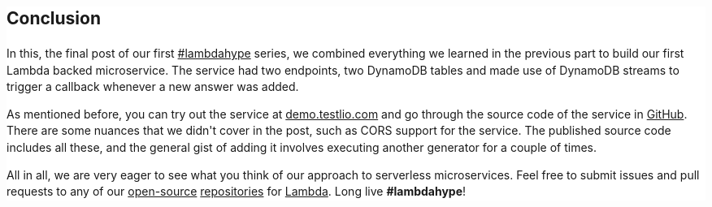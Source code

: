 ## Conclusion

In this, the final post of our first [#lambdahype](/tags/lambdahype) series, we combined everything we learned in the previous part to build our first Lambda backed microservice. The service had two endpoints, two DynamoDB tables and made use of DynamoDB streams to trigger a callback whenever a new answer was added.

As mentioned before, you can try out the service at [demo.testlio.com](http://demo.testlio.com) and go through the source code of the service in [GitHub](https://github.com/Testlio/lambda-demo). There are some nuances that we didn't cover in the post, such as CORS support for the service. The published source code includes all these, and the general gist of adding it involves executing another generator for a couple of times.

All in all, we are very eager to see what you think of our approach to serverless microservices. Feel free to submit issues and pull requests to any of our [open-source](https://github.com/testlio/lambda-tools) [repositories](https://github.com/testlio/lambda-foundation) for [Lambda](https://github.com/testlio/generator-lambda-tools). Long live **#lambdahype**!
